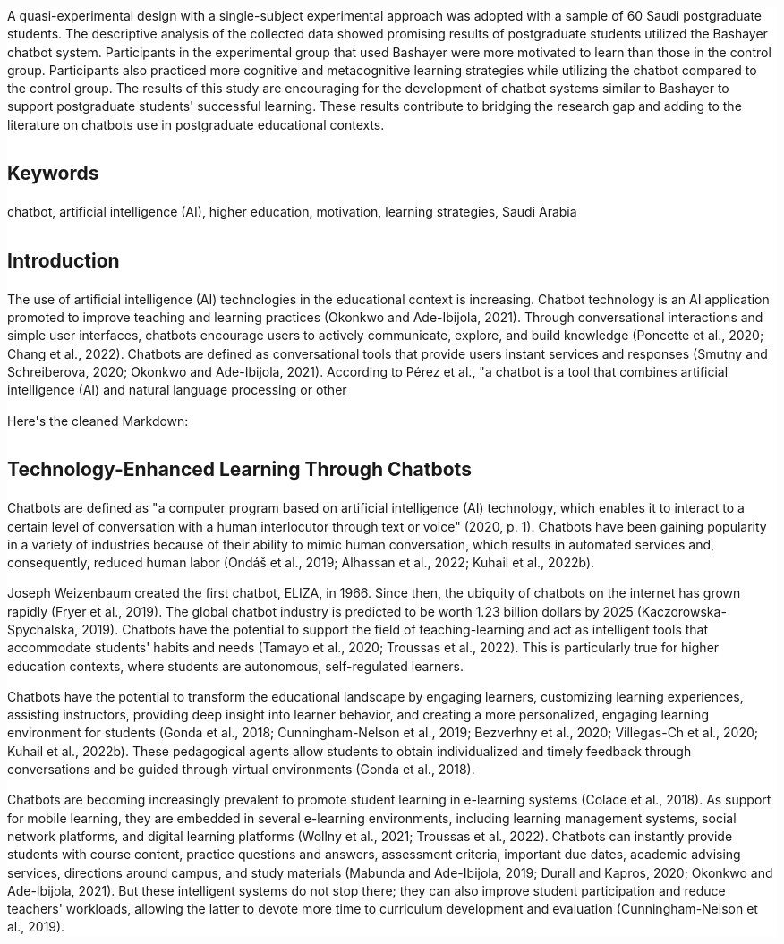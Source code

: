 A quasi-experimental design with a single-subject experimental approach was adopted with a sample of 60 Saudi postgraduate students. The descriptive analysis of the collected data showed promising results of postgraduate students utilized the Bashayer chatbot system. Participants in the experimental group that used Bashayer were more motivated to learn than those in the control group. Participants also practiced more cognitive and metacognitive learning strategies while utilizing the chatbot compared to the control group. The results of this study are encouraging for the development of chatbot systems similar to Bashayer to support postgraduate students' successful learning. These results contribute to bridging the research gap and adding to the literature on chatbots use in postgraduate educational contexts.

## Keywords
chatbot, artificial intelligence (AI), higher education, motivation, learning strategies, Saudi Arabia

## Introduction

The use of artificial intelligence (AI) technologies in the educational context is increasing. Chatbot technology is an AI application promoted to improve teaching and learning practices (Okonkwo and Ade-Ibijola, 2021). Through conversational interactions and simple user interfaces, chatbots encourage users to actively communicate, explore, and build knowledge (Poncette et al., 2020; Chang et al., 2022). Chatbots are defined as conversational tools that provide users instant services and responses (Smutny and Schreiberova, 2020; Okonkwo and Ade-Ibijola, 2021). According to Pérez et al., "a chatbot is a tool that combines artificial intelligence (AI) and natural language processing or other

Here's the cleaned Markdown:

## Technology-Enhanced Learning Through Chatbots

Chatbots are defined as "a computer program based on artificial intelligence (AI) technology, which enables it to interact to a certain level of conversation with a human interlocutor through text or voice" (2020, p. 1). Chatbots have been gaining popularity in a variety of industries because of their ability to mimic human conversation, which results in automated services and, consequently, reduced human labor (Ondáš et al., 2019; Alhassan et al., 2022; Kuhail et al., 2022b).

Joseph Weizenbaum created the first chatbot, ELIZA, in 1966. Since then, the ubiquity of chatbots on the internet has grown rapidly (Fryer et al., 2019). The global chatbot industry is predicted to be worth 1.23 billion dollars by 2025 (Kaczorowska-Spychalska, 2019). Chatbots have the potential to support the field of teaching-learning and act as intelligent tools that accommodate students' habits and needs (Tamayo et al., 2020; Troussas et al., 2022). This is particularly true for higher education contexts, where students are autonomous, self-regulated learners.

Chatbots have the potential to transform the educational landscape by engaging learners, customizing learning experiences, assisting instructors, providing deep insight into learner behavior, and creating a more personalized, engaging learning environment for students (Gonda et al., 2018; Cunningham-Nelson et al., 2019; Bezverhny et al., 2020; Villegas-Ch et al., 2020; Kuhail et al., 2022b). These pedagogical agents allow students to obtain individualized and timely feedback through conversations and be guided through virtual environments (Gonda et al., 2018).

Chatbots are becoming increasingly prevalent to promote student learning in e-learning systems (Colace et al., 2018). As support for mobile learning, they are embedded in several e-learning environments, including learning management systems, social network platforms, and digital learning platforms (Wollny et al., 2021; Troussas et al., 2022). Chatbots can instantly provide students with course content, practice questions and answers, assessment criteria, important due dates, academic advising services, directions around campus, and study materials (Mabunda and Ade-Ibijola, 2019; Durall and Kapros, 2020; Okonkwo and Ade-Ibijola, 2021). But these intelligent systems do not stop there; they can also improve student participation and reduce teachers' workloads, allowing the latter to devote more time to curriculum development and evaluation (Cunningham-Nelson et al., 2019).
